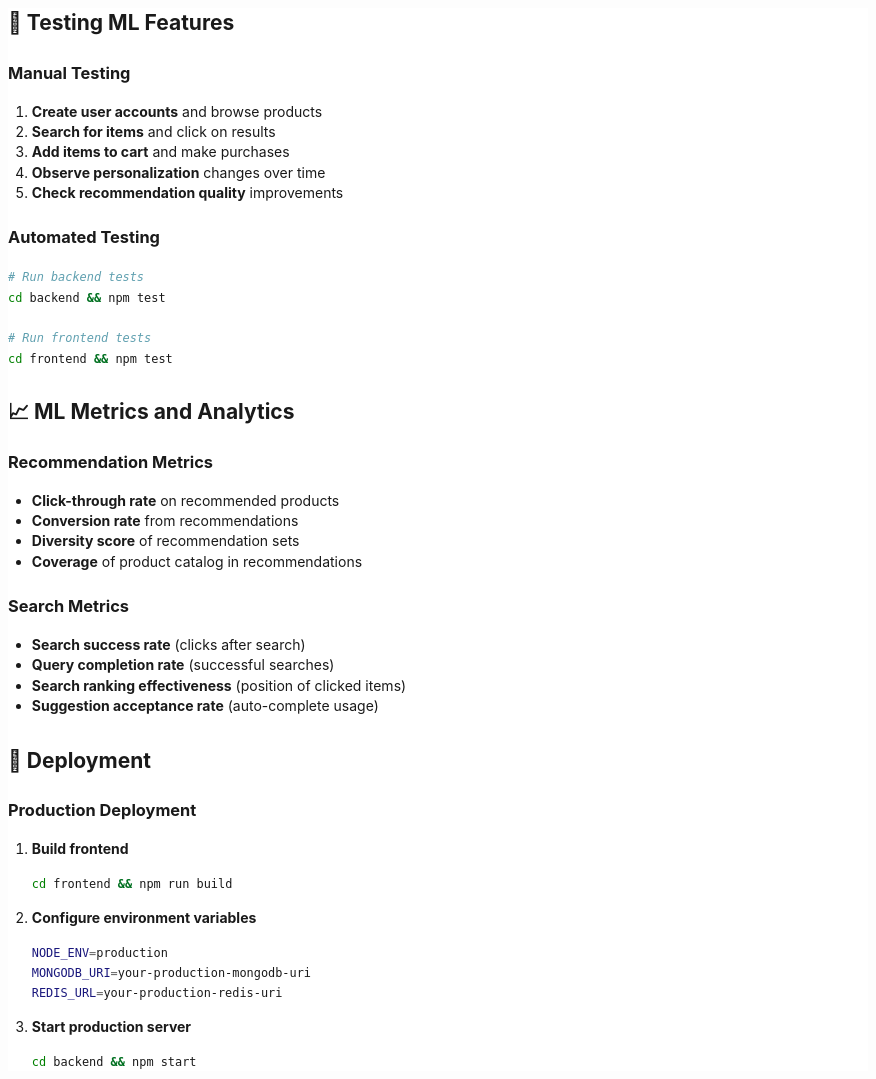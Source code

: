 ## 🧪 Testing ML Features

### Manual Testing
1. **Create user accounts** and browse products
2. **Search for items** and click on results
3. **Add items to cart** and make purchases
4. **Observe personalization** changes over time
5. **Check recommendation quality** improvements

### Automated Testing
```bash
# Run backend tests
cd backend && npm test

# Run frontend tests
cd frontend && npm test
```

## 📈 ML Metrics and Analytics

### Recommendation Metrics
- **Click-through rate** on recommended products
- **Conversion rate** from recommendations
- **Diversity score** of recommendation sets
- **Coverage** of product catalog in recommendations

### Search Metrics
- **Search success rate** (clicks after search)
- **Query completion rate** (successful searches)
- **Search ranking effectiveness** (position of clicked items)
- **Suggestion acceptance rate** (auto-complete usage)

## 🚀 Deployment

### Production Deployment
1. **Build frontend**
   ```bash
   cd frontend && npm run build
   ```

2. **Configure environment variables**
   ```bash
   NODE_ENV=production
   MONGODB_URI=your-production-mongodb-uri
   REDIS_URL=your-production-redis-uri
   ```

3. **Start production server**
   ```bash
   cd backend && npm start
   ```
